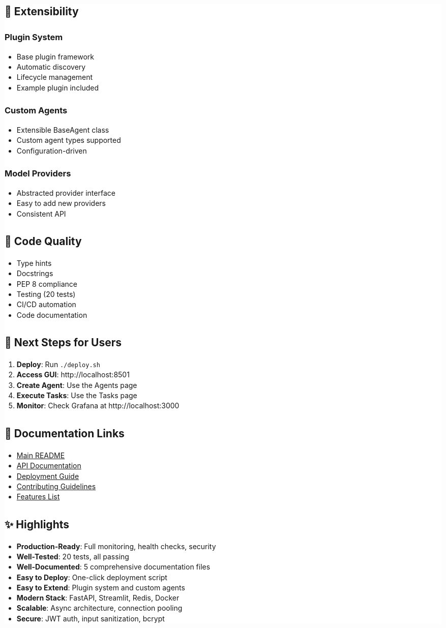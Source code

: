 ## 🔌 Extensibility

### Plugin System
- Base plugin framework
- Automatic discovery
- Lifecycle management
- Example plugin included

### Custom Agents
- Extensible BaseAgent class
- Custom agent types supported
- Configuration-driven

### Model Providers
- Abstracted provider interface
- Easy to add new providers
- Consistent API

## 📝 Code Quality

- Type hints
- Docstrings
- PEP 8 compliance
- Testing (20 tests)
- CI/CD automation
- Code documentation

## 🎯 Next Steps for Users

1. **Deploy**: Run `./deploy.sh`
2. **Access GUI**: http://localhost:8501
3. **Create Agent**: Use the Agents page
4. **Execute Tasks**: Use the Tasks page
5. **Monitor**: Check Grafana at http://localhost:3000

## 📖 Documentation Links

- [Main README](README.md)
- [API Documentation](docs/API.md)
- [Deployment Guide](docs/DEPLOYMENT.md)
- [Contributing Guidelines](CONTRIBUTING.md)
- [Features List](FEATURES.md)

## ✨ Highlights

- **Production-Ready**: Full monitoring, health checks, security
- **Well-Tested**: 20 tests, all passing
- **Well-Documented**: 5 comprehensive documentation files
- **Easy to Deploy**: One-click deployment script
- **Easy to Extend**: Plugin system and custom agents
- **Modern Stack**: FastAPI, Streamlit, Redis, Docker
- **Scalable**: Async architecture, connection pooling
- **Secure**: JWT auth, input sanitization, bcrypt
